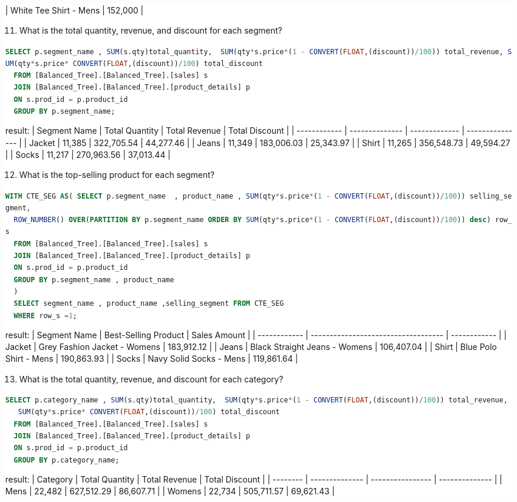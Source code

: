 | White Tee Shirt - Mens            | 152,000               |

11. What is the total quantity, revenue, and discount for each segment?
```sql
SELECT p.segment_name , SUM(s.qty)total_quantity,  SUM(qty*s.price*(1 - CONVERT(FLOAT,(discount))/100)) total_revenue, SUM(qty*s.price* CONVERT(FLOAT,(discount))/100) total_discount
  FROM [Balanced_Tree].[Balanced_Tree].[sales] s
  JOIN [Balanced_Tree].[Balanced_Tree].[product_details] p
  ON s.prod_id = p.product_id
  GROUP BY p.segment_name;
```
result:
| Segment Name | Total Quantity | Total Revenue | Total Discount |
| ------------ | -------------- | ------------- | --------------- |
| Jacket       | 11,385         | 322,705.54    | 44,277.46      |
| Jeans        | 11,349         | 183,006.03    | 25,343.97      |
| Shirt        | 11,265         | 356,548.73    | 49,594.27      |
| Socks        | 11,217         | 270,963.56    | 37,013.44      |

12. What is the top-selling product for each segment?
```sql
WITH CTE_SEG AS( SELECT p.segment_name  , product_name , SUM(qty*s.price*(1 - CONVERT(FLOAT,(discount))/100)) selling_segment, 
  ROW_NUMBER() OVER(PARTITION BY p.segment_name ORDER BY SUM(qty*s.price*(1 - CONVERT(FLOAT,(discount))/100)) desc) row_s
  FROM [Balanced_Tree].[Balanced_Tree].[sales] s
  JOIN [Balanced_Tree].[Balanced_Tree].[product_details] p
  ON s.prod_id = p.product_id
  GROUP BY p.segment_name , product_name
  )
  SELECT segment_name , product_name ,selling_segment FROM CTE_SEG
  WHERE row_s =1;
```
result:
| Segment Name | Best-Selling Product                 | Sales Amount |
| ------------ | ----------------------------------- | ------------ |
| Jacket       | Grey Fashion Jacket - Womens        | 183,912.12   |
| Jeans        | Black Straight Jeans - Womens       | 106,407.04   |
| Shirt        | Blue Polo Shirt - Mens              | 190,863.93   |
| Socks        | Navy Solid Socks - Mens             | 119,861.64   |

13. What is the total quantity, revenue, and discount for each category?
```sql
SELECT p.category_name , SUM(s.qty)total_quantity,  SUM(qty*s.price*(1 - CONVERT(FLOAT,(discount))/100)) total_revenue,
   SUM(qty*s.price* CONVERT(FLOAT,(discount))/100) total_discount
  FROM [Balanced_Tree].[Balanced_Tree].[sales] s
  JOIN [Balanced_Tree].[Balanced_Tree].[product_details] p
  ON s.prod_id = p.product_id
  GROUP BY p.category_name;
```
result:
| Category | Total Quantity | Total Revenue    | Total Discount |
| -------- | -------------- | ---------------- | -------------- |
| Mens     | 22,482         | 627,512.29       | 86,607.71      |
| Womens   | 22,734         | 505,711.57       | 69,621.43      |
